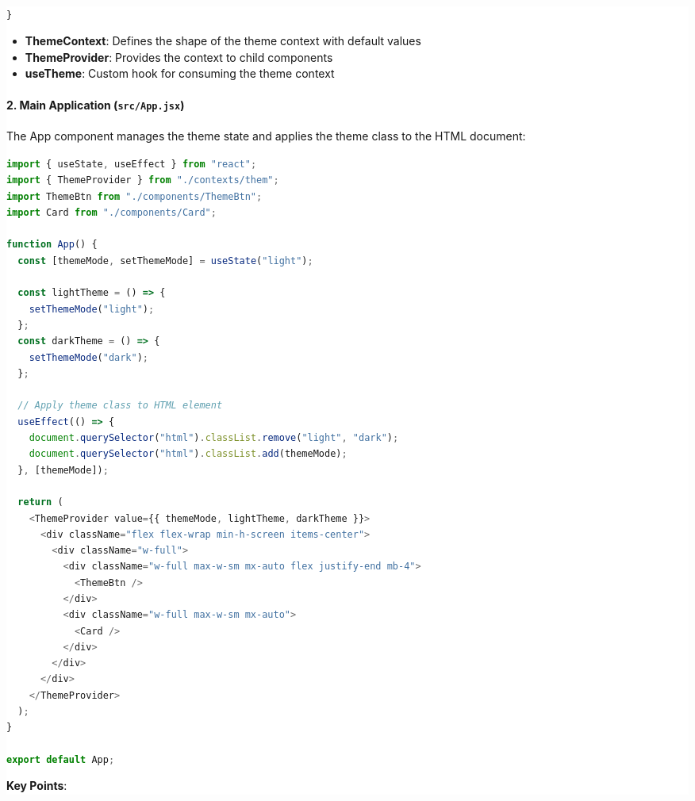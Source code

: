 ```javascript
}
```

- **ThemeContext**: Defines the shape of the theme context with default values
- **ThemeProvider**: Provides the context to child components
- **useTheme**: Custom hook for consuming the theme context

#### 2. Main Application (`src/App.jsx`)

The App component manages the theme state and applies the theme class to the HTML document:

```javascript
import { useState, useEffect } from "react";
import { ThemeProvider } from "./contexts/them";
import ThemeBtn from "./components/ThemeBtn";
import Card from "./components/Card";

function App() {
  const [themeMode, setThemeMode] = useState("light");

  const lightTheme = () => {
    setThemeMode("light");
  };
  const darkTheme = () => {
    setThemeMode("dark");
  };

  // Apply theme class to HTML element
  useEffect(() => {
    document.querySelector("html").classList.remove("light", "dark");
    document.querySelector("html").classList.add(themeMode);
  }, [themeMode]);

  return (
    <ThemeProvider value={{ themeMode, lightTheme, darkTheme }}>
      <div className="flex flex-wrap min-h-screen items-center">
        <div className="w-full">
          <div className="w-full max-w-sm mx-auto flex justify-end mb-4">
            <ThemeBtn />
          </div>
          <div className="w-full max-w-sm mx-auto">
            <Card />
          </div>
        </div>
      </div>
    </ThemeProvider>
  );
}

export default App;
```

**Key Points**:

